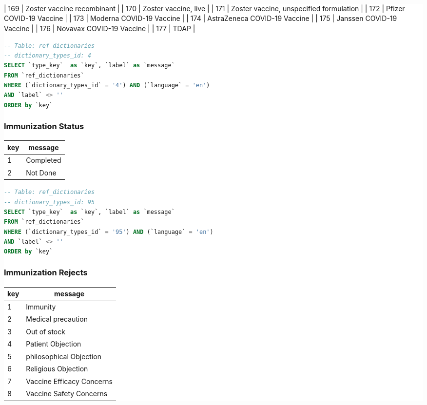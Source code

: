 | 169 | Zoster vaccine recombinant                                                                                                       |
| 170 | Zoster vaccine, live                                                                                                             |
| 171 | Zoster vaccine, unspecified formulation                                                                                          |
| 172 | Pfizer COVID-19 Vaccine                                                                                                          |
| 173 | Moderna COVID-19 Vaccine                                                                                                         |
| 174 | AstraZeneca COVID-19 Vaccine                                                                                                     |
| 175 | Janssen COVID-19 Vaccine                                                                                                         |
| 176 | Novavax COVID-19 Vaccine                                                                                                         |
| 177 | TDAP                                                                                                                             |

```sql
-- Table: ref_dictionaries
-- dictionary_types_id: 4
SELECT `type_key`  as `key`, `label` as `message`
FROM `ref_dictionaries`
WHERE (`dictionary_types_id` = '4') AND (`language` = 'en')
AND `label` <> ''
ORDER by `key`
```

### Immunization Status

| key | message   |
| --- | --------- |
| 1   | Completed |
| 2   | Not Done  |

```sql
-- Table: ref_dictionaries
-- dictionary_types_id: 95
SELECT `type_key`  as `key`, `label` as `message`
FROM `ref_dictionaries`
WHERE (`dictionary_types_id` = '95') AND (`language` = 'en')
AND `label` <> ''
ORDER by `key`
```

### Immunization Rejects

| key | message                   |
| --- | ------------------------- |
| 1   | Immunity                  |
| 2   | Medical precaution        |
| 3   | Out of stock              |
| 4   | Patient Objection         |
| 5   | philosophical Objection   |
| 6   | Religious Objection       |
| 7   | Vaccine Efficacy Concerns |
| 8   | Vaccine Safety Concerns   |
